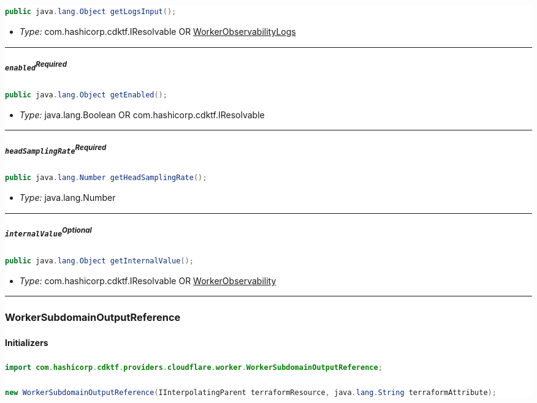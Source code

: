 ```java
public java.lang.Object getLogsInput();
```

- *Type:* com.hashicorp.cdktf.IResolvable OR <a href="#@cdktf/provider-cloudflare.worker.WorkerObservabilityLogs">WorkerObservabilityLogs</a>

---

##### `enabled`<sup>Required</sup> <a name="enabled" id="@cdktf/provider-cloudflare.worker.WorkerObservabilityOutputReference.property.enabled"></a>

```java
public java.lang.Object getEnabled();
```

- *Type:* java.lang.Boolean OR com.hashicorp.cdktf.IResolvable

---

##### `headSamplingRate`<sup>Required</sup> <a name="headSamplingRate" id="@cdktf/provider-cloudflare.worker.WorkerObservabilityOutputReference.property.headSamplingRate"></a>

```java
public java.lang.Number getHeadSamplingRate();
```

- *Type:* java.lang.Number

---

##### `internalValue`<sup>Optional</sup> <a name="internalValue" id="@cdktf/provider-cloudflare.worker.WorkerObservabilityOutputReference.property.internalValue"></a>

```java
public java.lang.Object getInternalValue();
```

- *Type:* com.hashicorp.cdktf.IResolvable OR <a href="#@cdktf/provider-cloudflare.worker.WorkerObservability">WorkerObservability</a>

---


### WorkerSubdomainOutputReference <a name="WorkerSubdomainOutputReference" id="@cdktf/provider-cloudflare.worker.WorkerSubdomainOutputReference"></a>

#### Initializers <a name="Initializers" id="@cdktf/provider-cloudflare.worker.WorkerSubdomainOutputReference.Initializer"></a>

```java
import com.hashicorp.cdktf.providers.cloudflare.worker.WorkerSubdomainOutputReference;

new WorkerSubdomainOutputReference(IInterpolatingParent terraformResource, java.lang.String terraformAttribute);
```
